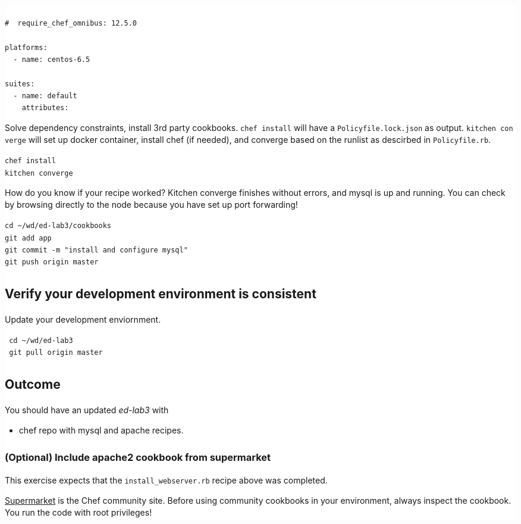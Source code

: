 ```

#  require_chef_omnibus: 12.5.0

platforms:
  - name: centos-6.5

suites:
  - name: default
    attributes:

```

Solve dependency constraints, install 3rd party cookbooks. `chef install` will have a `Policyfile.lock.json` as output. `kitchen converge` will set up docker container, install chef (if needed), and converge based on the runlist as descirbed in `Policyfile.rb`.

```
chef install
kitchen converge 

```

How do you know if your recipe worked? Kitchen converge finishes without errors, and mysql is up and running. You can check by browsing directly to the node because you have set up port forwarding!


```
cd ~/wd/ed-lab3/cookbooks
git add app
git commit -m "install and configure mysql"
git push origin master
```

## Verify your development environment is consistent 

Update your development enviornment.


```
 cd ~/wd/ed-lab3
 git pull origin master
```


## Outcome 

You should have an updated _ed-lab3_ with

* chef repo with mysql and apache recipes.

 

### (Optional) Include apache2 cookbook from supermarket

This exercise expects that the `install_webserver.rb` recipe above was completed.

[Supermarket](https://supermarket.chef.io) is the Chef community site. Before using community cookbooks in your environment, always inspect the cookbook. You run the code with root privileges!
